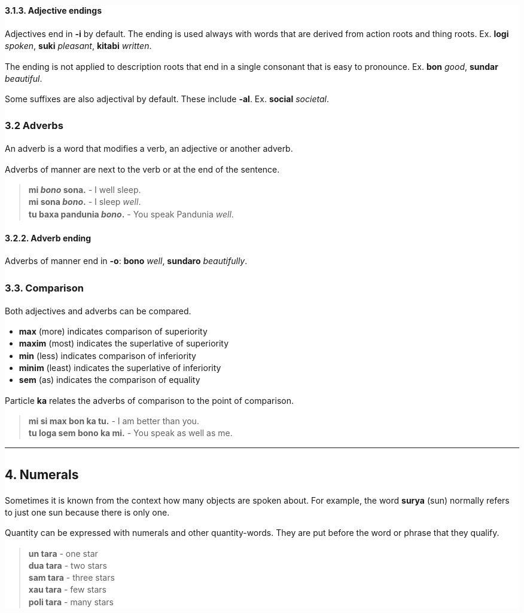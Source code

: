 
#### 3.1.3. Adjective endings

Adjectives end in **-i** by default. The ending is used always with words that are derived from action roots and thing roots. Ex. **logi** _spoken_, **suki** _pleasant_, **kitabi** _written_.

The ending is not applied to description roots that end in a single consonant that is easy to pronounce. Ex. **bon** _good_, **sundar** _beautiful_.

Some suffixes are also adjectival by default. These include **-al**. Ex. **social** _societal_.



### 3.2 Adverbs

An adverb is a word that modifies a verb, an adjective or another adverb.

Adverbs of manner are next to the verb or at the end of the sentence.

> **mi _bono_ sona.** - I well sleep.  
> **mi sona _bono_.** - I sleep _well_.  
> **tu baxa pandunia _bono_.** - You speak Pandunia _well_.


#### 3.2.2. Adverb ending

Adverbs of manner end in **-o**: **bono** _well_, **sundaro** _beautifully_.


### 3.3. Comparison

Both adjectives and adverbs can be compared.

- **max** (more) indicates comparison of superiority
- **maxim** (most) indicates the superlative of superiority
- **min** (less) indicates comparison of inferiority
- **minim** (least) indicates the superlative of inferiority
- **sem** (as) indicates the comparison of equality

Particle **ka** relates the adverbs of comparison to the point of comparison.

> **mi si max bon ka tu.** - I am better than you.  
> **tu loga sem bono ka mi.** - You speak as well as me.


--------------------------------------------------------------------------------

## 4. Numerals

Sometimes it is known from the context how many objects are spoken about. For example, the word **surya** (sun) normally refers to just one sun because there is only one.

Quantity can be expressed with numerals and other quantity-words. They are put before the word or phrase that they qualify.

> **un tara** - one star  
> **dua tara** - two stars  
> **sam tara** - three stars  
> **xau tara** - few stars  
> **poli tara** - many stars
